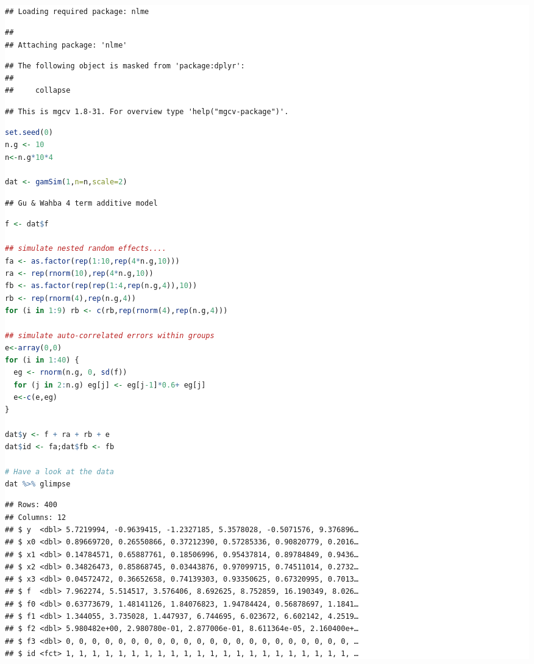```
## Loading required package: nlme
```

```
## 
## Attaching package: 'nlme'
```

```
## The following object is masked from 'package:dplyr':
## 
##     collapse
```

```
## This is mgcv 1.8-31. For overview type 'help("mgcv-package")'.
```

```r
set.seed(0)
n.g <- 10
n<-n.g*10*4

dat <- gamSim(1,n=n,scale=2)
```

```
## Gu & Wahba 4 term additive model
```

```r
f <- dat$f

## simulate nested random effects....
fa <- as.factor(rep(1:10,rep(4*n.g,10)))
ra <- rep(rnorm(10),rep(4*n.g,10))
fb <- as.factor(rep(rep(1:4,rep(n.g,4)),10))
rb <- rep(rnorm(4),rep(n.g,4))
for (i in 1:9) rb <- c(rb,rep(rnorm(4),rep(n.g,4)))

## simulate auto-correlated errors within groups
e<-array(0,0)
for (i in 1:40) {
  eg <- rnorm(n.g, 0, sd(f))
  for (j in 2:n.g) eg[j] <- eg[j-1]*0.6+ eg[j]
  e<-c(e,eg)
}

dat$y <- f + ra + rb + e
dat$id <- fa;dat$fb <- fb

# Have a look at the data
dat %>% glimpse
```

```
## Rows: 400
## Columns: 12
## $ y  <dbl> 5.7219994, -0.9639415, -1.2327185, 5.3578028, -0.5071576, 9.376896…
## $ x0 <dbl> 0.89669720, 0.26550866, 0.37212390, 0.57285336, 0.90820779, 0.2016…
## $ x1 <dbl> 0.14784571, 0.65887761, 0.18506996, 0.95437814, 0.89784849, 0.9436…
## $ x2 <dbl> 0.34826473, 0.85868745, 0.03443876, 0.97099715, 0.74511014, 0.2732…
## $ x3 <dbl> 0.04572472, 0.36652658, 0.74139303, 0.93350625, 0.67320995, 0.7013…
## $ f  <dbl> 7.962274, 5.514517, 3.576406, 8.692625, 8.752859, 16.190349, 8.026…
## $ f0 <dbl> 0.63773679, 1.48141126, 1.84076823, 1.94784424, 0.56878697, 1.1841…
## $ f1 <dbl> 1.344055, 3.735028, 1.447937, 6.744695, 6.023672, 6.602142, 4.2519…
## $ f2 <dbl> 5.980482e+00, 2.980780e-01, 2.877006e-01, 8.611364e-05, 2.160400e+…
## $ f3 <dbl> 0, 0, 0, 0, 0, 0, 0, 0, 0, 0, 0, 0, 0, 0, 0, 0, 0, 0, 0, 0, 0, 0, …
## $ id <fct> 1, 1, 1, 1, 1, 1, 1, 1, 1, 1, 1, 1, 1, 1, 1, 1, 1, 1, 1, 1, 1, 1, …
```